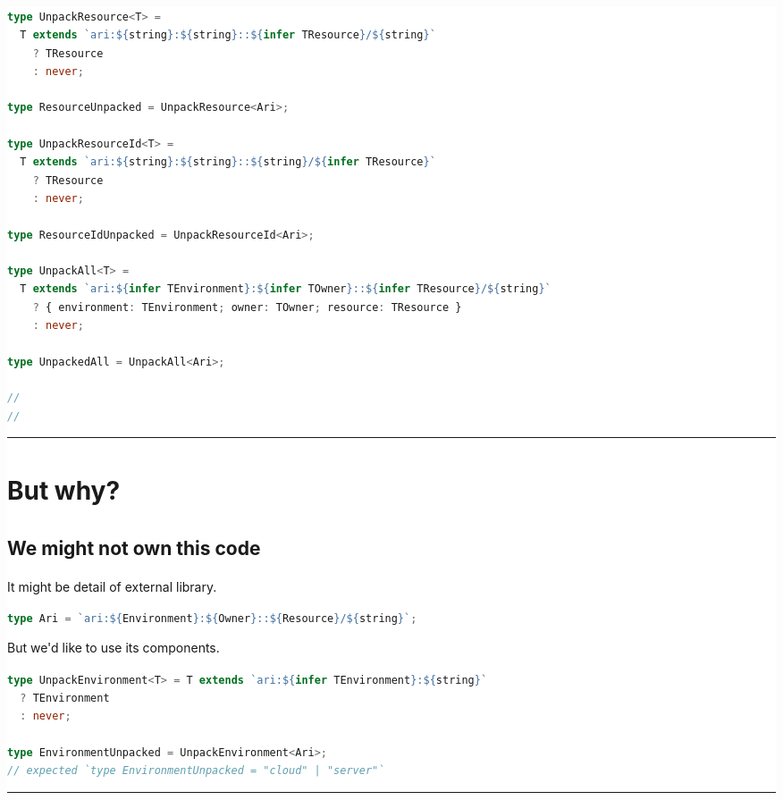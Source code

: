```ts {monaco}
type UnpackResource<T> =
  T extends `ari:${string}:${string}::${infer TResource}/${string}`
    ? TResource
    : never;

type ResourceUnpacked = UnpackResource<Ari>;

type UnpackResourceId<T> =
  T extends `ari:${string}:${string}::${string}/${infer TResource}`
    ? TResource
    : never;

type ResourceIdUnpacked = UnpackResourceId<Ari>;

type UnpackAll<T> =
  T extends `ari:${infer TEnvironment}:${infer TOwner}::${infer TResource}/${string}`
    ? { environment: TEnvironment; owner: TOwner; resource: TResource }
    : never;

type UnpackedAll = UnpackAll<Ari>;

//
//
```

</Scrollable>

---

# <twemoji-judge/> But why?

<LinkToPlayground href="https://tsplay.dev/NB5Mnw" />

## We might not own this code

It might be detail of external library.

```ts
type Ari = `ari:${Environment}:${Owner}::${Resource}/${string}`;
```

<div class="mt-10" v-click>
But we'd like to use its components.

```ts {all}
type UnpackEnvironment<T> = T extends `ari:${infer TEnvironment}:${string}`
  ? TEnvironment
  : never;

type EnvironmentUnpacked = UnpackEnvironment<Ari>;
// expected `type EnvironmentUnpacked = "cloud" | "server"`
```
</div>

---